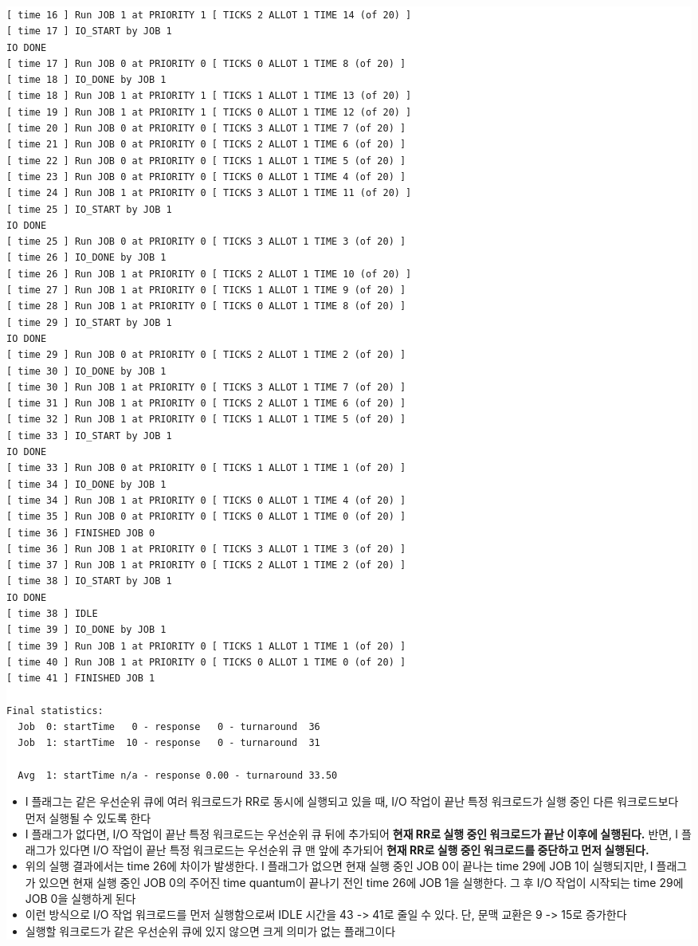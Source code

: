 ```shell
[ time 16 ] Run JOB 1 at PRIORITY 1 [ TICKS 2 ALLOT 1 TIME 14 (of 20) ]
[ time 17 ] IO_START by JOB 1
IO DONE
[ time 17 ] Run JOB 0 at PRIORITY 0 [ TICKS 0 ALLOT 1 TIME 8 (of 20) ]
[ time 18 ] IO_DONE by JOB 1
[ time 18 ] Run JOB 1 at PRIORITY 1 [ TICKS 1 ALLOT 1 TIME 13 (of 20) ]
[ time 19 ] Run JOB 1 at PRIORITY 1 [ TICKS 0 ALLOT 1 TIME 12 (of 20) ]
[ time 20 ] Run JOB 0 at PRIORITY 0 [ TICKS 3 ALLOT 1 TIME 7 (of 20) ]
[ time 21 ] Run JOB 0 at PRIORITY 0 [ TICKS 2 ALLOT 1 TIME 6 (of 20) ]
[ time 22 ] Run JOB 0 at PRIORITY 0 [ TICKS 1 ALLOT 1 TIME 5 (of 20) ]
[ time 23 ] Run JOB 0 at PRIORITY 0 [ TICKS 0 ALLOT 1 TIME 4 (of 20) ]
[ time 24 ] Run JOB 1 at PRIORITY 0 [ TICKS 3 ALLOT 1 TIME 11 (of 20) ]
[ time 25 ] IO_START by JOB 1
IO DONE
[ time 25 ] Run JOB 0 at PRIORITY 0 [ TICKS 3 ALLOT 1 TIME 3 (of 20) ]
[ time 26 ] IO_DONE by JOB 1
[ time 26 ] Run JOB 1 at PRIORITY 0 [ TICKS 2 ALLOT 1 TIME 10 (of 20) ]
[ time 27 ] Run JOB 1 at PRIORITY 0 [ TICKS 1 ALLOT 1 TIME 9 (of 20) ]
[ time 28 ] Run JOB 1 at PRIORITY 0 [ TICKS 0 ALLOT 1 TIME 8 (of 20) ]
[ time 29 ] IO_START by JOB 1
IO DONE
[ time 29 ] Run JOB 0 at PRIORITY 0 [ TICKS 2 ALLOT 1 TIME 2 (of 20) ]
[ time 30 ] IO_DONE by JOB 1
[ time 30 ] Run JOB 1 at PRIORITY 0 [ TICKS 3 ALLOT 1 TIME 7 (of 20) ]
[ time 31 ] Run JOB 1 at PRIORITY 0 [ TICKS 2 ALLOT 1 TIME 6 (of 20) ]
[ time 32 ] Run JOB 1 at PRIORITY 0 [ TICKS 1 ALLOT 1 TIME 5 (of 20) ]
[ time 33 ] IO_START by JOB 1
IO DONE
[ time 33 ] Run JOB 0 at PRIORITY 0 [ TICKS 1 ALLOT 1 TIME 1 (of 20) ]
[ time 34 ] IO_DONE by JOB 1
[ time 34 ] Run JOB 1 at PRIORITY 0 [ TICKS 0 ALLOT 1 TIME 4 (of 20) ]
[ time 35 ] Run JOB 0 at PRIORITY 0 [ TICKS 0 ALLOT 1 TIME 0 (of 20) ]
[ time 36 ] FINISHED JOB 0
[ time 36 ] Run JOB 1 at PRIORITY 0 [ TICKS 3 ALLOT 1 TIME 3 (of 20) ]
[ time 37 ] Run JOB 1 at PRIORITY 0 [ TICKS 2 ALLOT 1 TIME 2 (of 20) ]
[ time 38 ] IO_START by JOB 1
IO DONE
[ time 38 ] IDLE
[ time 39 ] IO_DONE by JOB 1
[ time 39 ] Run JOB 1 at PRIORITY 0 [ TICKS 1 ALLOT 1 TIME 1 (of 20) ]
[ time 40 ] Run JOB 1 at PRIORITY 0 [ TICKS 0 ALLOT 1 TIME 0 (of 20) ]
[ time 41 ] FINISHED JOB 1

Final statistics:
  Job  0: startTime   0 - response   0 - turnaround  36
  Job  1: startTime  10 - response   0 - turnaround  31

  Avg  1: startTime n/a - response 0.00 - turnaround 33.50
```

- I 플래그는 같은 우선순위 큐에 여러 워크로드가 RR로 동시에 실행되고 있을 때, I/O 작업이 끝난 특정 워크로드가 실행 중인 다른 워크로드보다 먼저 실행될 수 있도록 한다
- I 플래그가 없다면, I/O 작업이 끝난 특정 워크로드는 우선순위 큐 뒤에 추가되어 **현재 RR로 실행 중인 워크로드가 끝난 이후에 실행된다.** 반면, I 플래그가 있다면 I/O 작업이 끝난 특정 워크로드는 우선순위 큐 맨 앞에 추가되어 **현재 RR로 실행 중인 워크로드를 중단하고 먼저 실행된다.**
- 위의 실행 결과에서는 time 26에 차이가 발생한다. I 플래그가 없으면 현재 실행 중인 JOB 0이 끝나는 time 29에 JOB 1이 실행되지만, I 플래그가 있으면 현재 실행 중인 JOB 0의 주어진 time quantum이 끝나기 전인 time 26에 JOB 1을 실행한다. 그 후 I/O 작업이 시작되는 time 29에 JOB 0을 실행하게 된다
- 이런 방식으로 I/O 작업 워크로드를 먼저 실행함으로써 IDLE 시간을 43 -> 41로 줄일 수 있다. 단, 문맥 교환은 9 -> 15로 증가한다
- 실행할 워크로드가 같은 우선순위 큐에 있지 않으면 크게 의미가 없는 플래그이다
